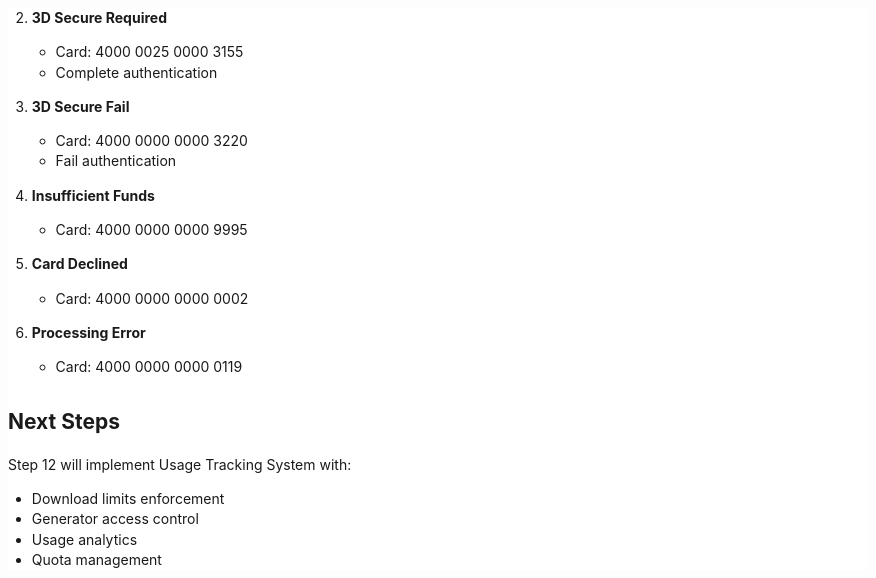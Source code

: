 2. **3D Secure Required**
   - Card: 4000 0025 0000 3155
   - Complete authentication

3. **3D Secure Fail**
   - Card: 4000 0000 0000 3220
   - Fail authentication

4. **Insufficient Funds**
   - Card: 4000 0000 0000 9995

5. **Card Declined**
   - Card: 4000 0000 0000 0002

6. **Processing Error**
   - Card: 4000 0000 0000 0119

## Next Steps
Step 12 will implement Usage Tracking System with:
- Download limits enforcement
- Generator access control
- Usage analytics
- Quota management